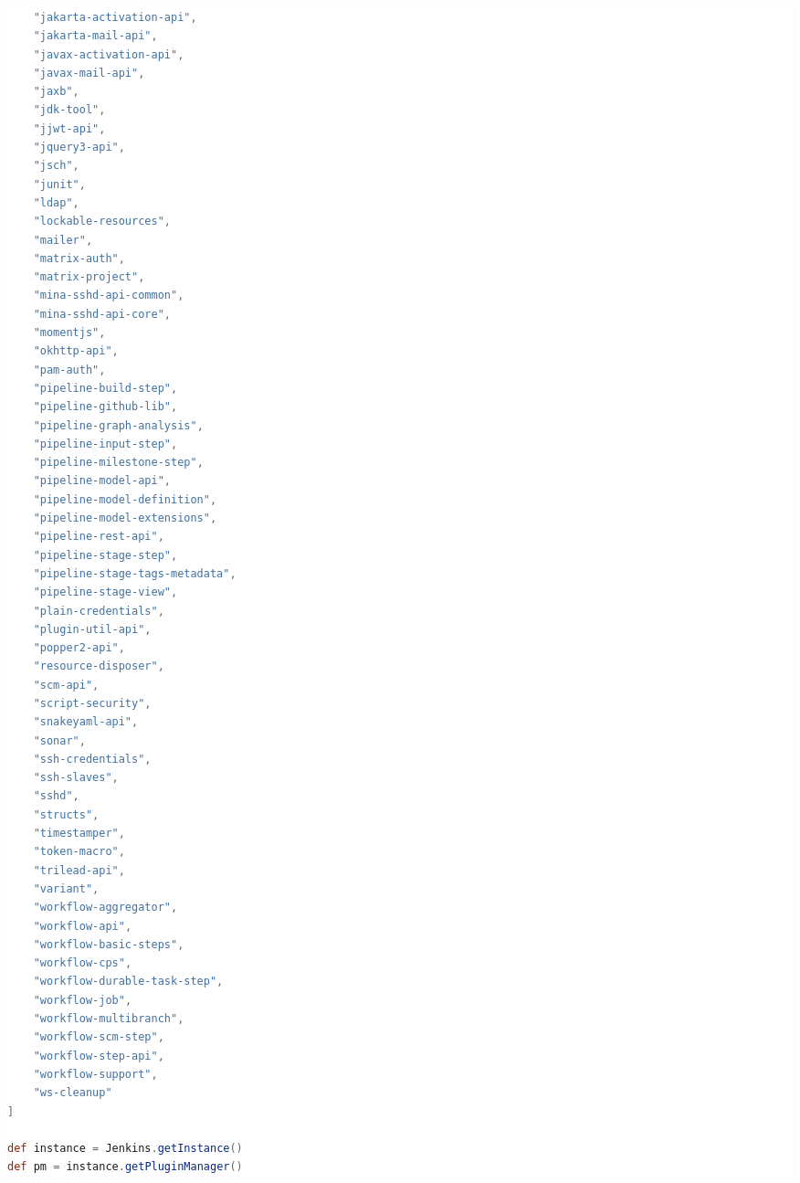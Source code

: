 ```groovy
    "jakarta-activation-api",
    "jakarta-mail-api",
    "javax-activation-api",
    "javax-mail-api",
    "jaxb",
    "jdk-tool",
    "jjwt-api",
    "jquery3-api",
    "jsch",
    "junit",
    "ldap",
    "lockable-resources",
    "mailer",
    "matrix-auth",
    "matrix-project",
    "mina-sshd-api-common",
    "mina-sshd-api-core",
    "momentjs",
    "okhttp-api",
    "pam-auth",
    "pipeline-build-step",
    "pipeline-github-lib",
    "pipeline-graph-analysis",
    "pipeline-input-step",
    "pipeline-milestone-step",
    "pipeline-model-api",
    "pipeline-model-definition",
    "pipeline-model-extensions",
    "pipeline-rest-api",
    "pipeline-stage-step",
    "pipeline-stage-tags-metadata",
    "pipeline-stage-view",
    "plain-credentials",
    "plugin-util-api",
    "popper2-api",
    "resource-disposer",
    "scm-api",
    "script-security",
    "snakeyaml-api",
    "sonar",
    "ssh-credentials",
    "ssh-slaves",
    "sshd",
    "structs",
    "timestamper",
    "token-macro",
    "trilead-api",
    "variant",
    "workflow-aggregator",
    "workflow-api",
    "workflow-basic-steps",
    "workflow-cps",
    "workflow-durable-task-step",
    "workflow-job",
    "workflow-multibranch",
    "workflow-scm-step",
    "workflow-step-api",
    "workflow-support",
    "ws-cleanup"
]

def instance = Jenkins.getInstance()
def pm = instance.getPluginManager()
```